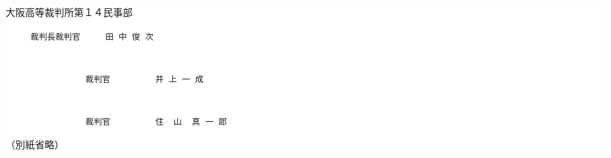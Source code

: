  
   大阪高等裁判所第１４民事部 
 
 
         裁判長裁判官     田 中 俊 次 
 
 
                    裁判官         井 上 一 成 
 
 
                    裁判官         住  山  真 一 郎 
（別紙省略） 

                    